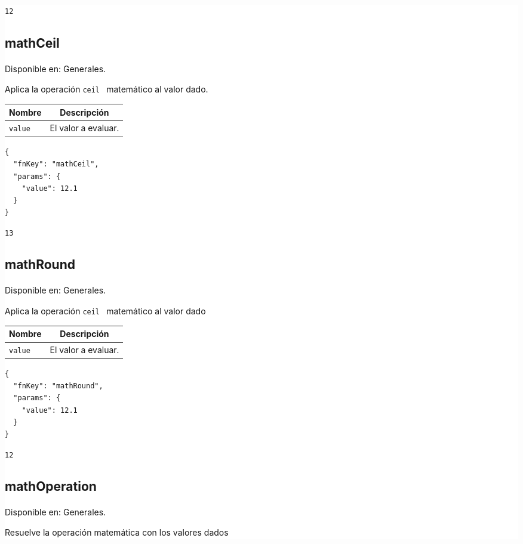 ```json[# Output]
12
```

## mathCeil

Disponible en: Generales.

Aplica la operación `ceil ` matemático al valor dado.

| Nombre  | Descripción         |
| ------- | ------------------- |
| `value` | El valor a evaluar. |

```json[# Input]
{
  "fnKey": "mathCeil",
  "params": {
    "value": 12.1
  }
}
```

```json[# Output]
13
```

## mathRound

Disponible en: Generales.

Aplica la operación `ceil ` matemático al valor dado

| Nombre  | Descripción         |
| ------- | ------------------- |
| `value` | El valor a evaluar. |

```json[# Input]
{
  "fnKey": "mathRound",
  "params": {
    "value": 12.1
  }
}
```

```json[# Output]
12
```

## mathOperation

Disponible en: Generales.

Resuelve la operación matemática con los valores dados
